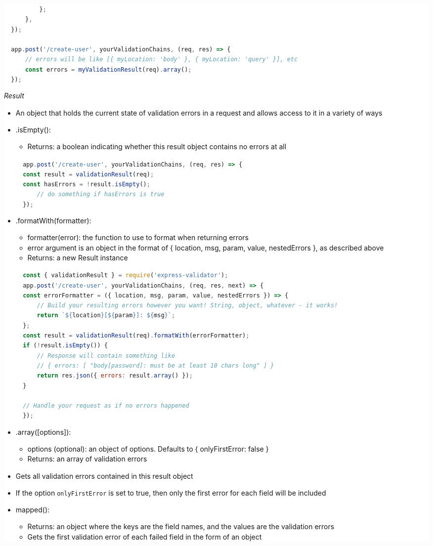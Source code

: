  ```js
            };
        },
    });

    app.post('/create-user', yourValidationChains, (req, res) => {
        // errors will be like [{ myLocation: 'body' }, { myLocation: 'query' }], etc
        const errors = myValidationResult(req).array();
    });
  ```

*Result*
* An object that holds the current state of validation errors in a request and allows access to it in a variety of ways
* .isEmpty(): 
  * Returns: a boolean indicating whether this result object contains no errors at all 
  ```js
    app.post('/create-user', yourValidationChains, (req, res) => {
    const result = validationResult(req);
    const hasErrors = !result.isEmpty();
        // do something if hasErrors is true
    });
  ```
* .formatWith(formatter): 
  * formatter(error): the function to use to format when returning errors
  * error argument is an object in the format of { location, msg, param, value, nestedErrors }, as described above
  * Returns: a new Result instance
  ```js
    const { validationResult } = require('express-validator');
    app.post('/create-user', yourValidationChains, (req, res, next) => {
    const errorFormatter = ({ location, msg, param, value, nestedErrors }) => {
        // Build your resulting errors however you want! String, object, whatever - it works!
        return `${location}[${param}]: ${msg}`;
    };
    const result = validationResult(req).formatWith(errorFormatter);
    if (!result.isEmpty()) {
        // Response will contain something like
        // { errors: [ "body[password]: must be at least 10 chars long" ] }
        return res.json({ errors: result.array() });
    }

    // Handle your request as if no errors happened
    });
  ```
* .array([options]): 
  * options (optional): an object of options. Defaults to { onlyFirstError: false }
  * Returns: an array of validation errors
* Gets all validation errors contained in this result object
* If the option `onlyFirstError` is set to true, then only the first error for each field will be included

* mapped(): 
  * Returns: an object where the keys are the field names, and the values are the validation errors
  * Gets the first validation error of each failed field in the form of an object

